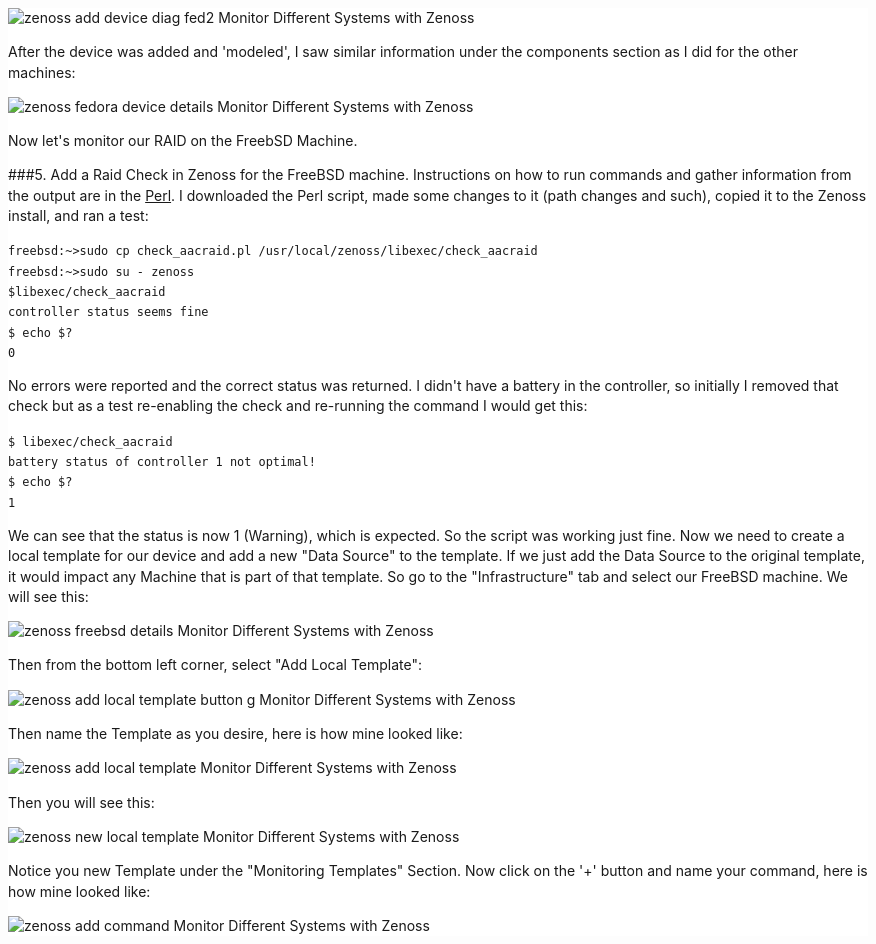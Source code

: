 ![zenoss add device diag fed2 Monitor Different Systems with Zenoss](https://github.com/elatov/uploads/raw/master/2013/02/zenoss-add-device-diag-fed2.png)

After the device was added and 'modeled', I saw similar information under the components section as I did for the other machines:

![zenoss fedora device details Monitor Different Systems with Zenoss](https://github.com/elatov/uploads/raw/master/2013/02/zenoss-fedora-device-details.png)

Now let's monitor our RAID on the FreebSD Machine.

###5. Add a Raid Check in Zenoss for the FreeBSD machine.
Instructions on how to run commands and gather information from the output are in the [Perl](http://community.zenoss.org/community/documentation/official_documentation/zenoss-guide). I downloaded the Perl script, made some changes to it (path changes and such), copied it to the Zenoss install, and ran a test:

	freebsd:~>sudo cp check_aacraid.pl /usr/local/zenoss/libexec/check_aacraid
	freebsd:~>sudo su - zenoss
	$libexec/check_aacraid
	controller status seems fine
	$ echo $?
	0

No errors were reported and the correct status was returned. I didn't have a battery in the controller, so initially I removed that check but as a test re-enabling the check and re-running the command I would get this:

	$ libexec/check_aacraid
	battery status of controller 1 not optimal!
	$ echo $?
	1

We can see that the status is now 1 (Warning), which is expected. So the script was working just fine. Now we need to create a local template for our device and add a new "Data Source" to the template. If we just add the Data Source to the original template, it would impact any Machine that is part of that template. So go to the "Infrastructure" tab and select our FreeBSD machine. We will see this:

![zenoss freebsd details Monitor Different Systems with Zenoss](https://github.com/elatov/uploads/raw/master/2013/02/zenoss-freebsd_details.png)

Then from the bottom left corner, select "Add Local Template":

![zenoss add local template button g Monitor Different Systems with Zenoss](https://github.com/elatov/uploads/raw/master/2013/02/zenoss_add_local_template_button_g.png)

Then name the Template as you desire, here is how mine looked like:

![zenoss add local template Monitor Different Systems with Zenoss](https://github.com/elatov/uploads/raw/master/2013/02/zenoss_add_local_template.png)

Then you will see this:

![zenoss new local template Monitor Different Systems with Zenoss](https://github.com/elatov/uploads/raw/master/2013/02/zenoss_new_local_template.png)

Notice you new Template under the "Monitoring Templates" Section. Now click on the '+' button and name your command, here is how mine looked like:

![zenoss add command Monitor Different Systems with Zenoss](https://github.com/elatov/uploads/raw/master/2013/02/zenoss_add_command.png)
